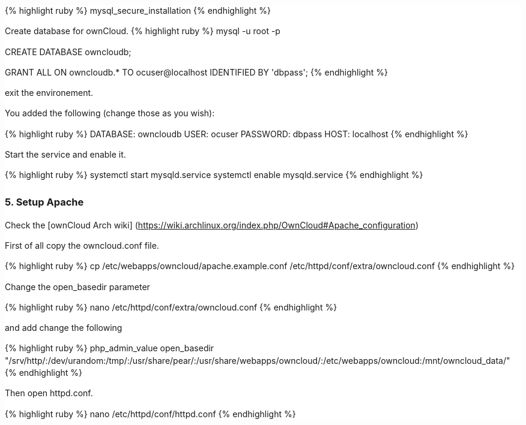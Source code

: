 {% highlight ruby %}
mysql_secure_installation
{% endhighlight %}

Create database for ownCloud.
{% highlight ruby %}
mysql -u root -p

CREATE DATABASE owncloudb;

GRANT ALL ON owncloudb.* TO ocuser@localhost IDENTIFIED BY 'dbpass';
{% endhighlight %}

exit the environement.

You added the following (change those as you wish):

{% highlight ruby %}
DATABASE: owncloudb
USER: ocuser
PASSWORD: dbpass
HOST: localhost
{% endhighlight %}

Start the service and enable it.

{% highlight ruby %}
systemctl start mysqld.service
systemctl enable mysqld.service
{% endhighlight %}

### 5. Setup Apache

Check the [ownCloud Arch wiki] (https://wiki.archlinux.org/index.php/OwnCloud#Apache_configuration)

First of all copy the owncloud.conf file.

{% highlight ruby %}
cp /etc/webapps/owncloud/apache.example.conf /etc/httpd/conf/extra/owncloud.conf
{% endhighlight %}

Change the open_basedir parameter

{% highlight ruby %}
nano /etc/httpd/conf/extra/owncloud.conf
{% endhighlight %}

and add change the following

{% highlight ruby %}
php_admin_value open_basedir "/srv/http/:/dev/urandom:/tmp/:/usr/share/pear/:/usr/share/webapps/owncloud/:/etc/webapps/owncloud:/mnt/owncloud_data/"
{% endhighlight %}

Then open httpd.conf.

{% highlight ruby %}
nano /etc/httpd/conf/httpd.conf
{% endhighlight %}
